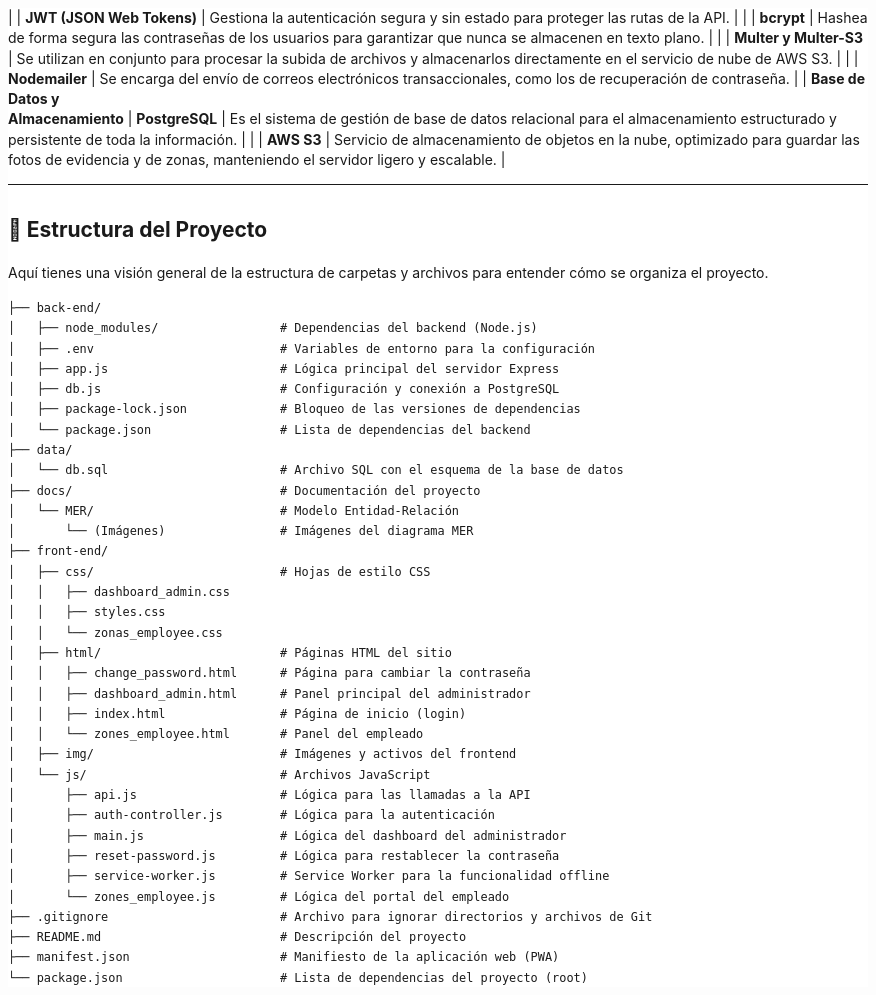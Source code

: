 | | **JWT (JSON Web Tokens)** | Gestiona la autenticación segura y sin estado para proteger las rutas de la API. |
| | **bcrypt** | Hashea de forma segura las contraseñas de los usuarios para garantizar que nunca se almacenen en texto plano. |
| | **Multer y Multer-S3** | Se utilizan en conjunto para procesar la subida de archivos y almacenarlos directamente en el servicio de nube de AWS S3. |
| | **Nodemailer** | Se encarga del envío de correos electrónicos transaccionales, como los de recuperación de contraseña. |
| **Base de Datos y<br>Almacenamiento** | **PostgreSQL** | Es el sistema de gestión de base de datos relacional para el almacenamiento estructurado y persistente de toda la información. |
| | **AWS S3** | Servicio de almacenamiento de objetos en la nube, optimizado para guardar las fotos de evidencia y de zonas, manteniendo el servidor ligero y escalable. |

---

## 📂 Estructura del Proyecto
Aquí tienes una visión general de la estructura de carpetas y archivos para entender cómo se organiza el proyecto.
```
├── back-end/
│   ├── node_modules/                 # Dependencias del backend (Node.js)
│   ├── .env                          # Variables de entorno para la configuración
│   ├── app.js                        # Lógica principal del servidor Express
│   ├── db.js                         # Configuración y conexión a PostgreSQL
│   ├── package-lock.json             # Bloqueo de las versiones de dependencias
│   └── package.json                  # Lista de dependencias del backend
├── data/
│   └── db.sql                        # Archivo SQL con el esquema de la base de datos
├── docs/                             # Documentación del proyecto
│   └── MER/                          # Modelo Entidad-Relación
│       └── (Imágenes)                # Imágenes del diagrama MER
├── front-end/
│   ├── css/                          # Hojas de estilo CSS
│   │   ├── dashboard_admin.css
│   │   ├── styles.css
│   │   └── zonas_employee.css
│   ├── html/                         # Páginas HTML del sitio
│   │   ├── change_password.html      # Página para cambiar la contraseña
│   │   ├── dashboard_admin.html      # Panel principal del administrador
│   │   ├── index.html                # Página de inicio (login)
│   │   └── zones_employee.html       # Panel del empleado
│   ├── img/                          # Imágenes y activos del frontend
│   └── js/                           # Archivos JavaScript
│       ├── api.js                    # Lógica para las llamadas a la API
│       ├── auth-controller.js        # Lógica para la autenticación
│       ├── main.js                   # Lógica del dashboard del administrador
│       ├── reset-password.js         # Lógica para restablecer la contraseña
│       ├── service-worker.js         # Service Worker para la funcionalidad offline
│       └── zones_employee.js         # Lógica del portal del empleado
├── .gitignore                        # Archivo para ignorar directorios y archivos de Git
├── README.md                         # Descripción del proyecto
├── manifest.json                     # Manifiesto de la aplicación web (PWA)
└── package.json                      # Lista de dependencias del proyecto (root)
```
